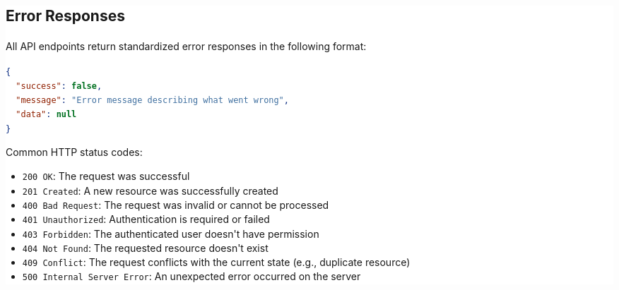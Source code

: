 ## Error Responses

All API endpoints return standardized error responses in the following format:

```json
{
  "success": false,
  "message": "Error message describing what went wrong",
  "data": null
}
```

Common HTTP status codes:

- `200 OK`: The request was successful
- `201 Created`: A new resource was successfully created
- `400 Bad Request`: The request was invalid or cannot be processed
- `401 Unauthorized`: Authentication is required or failed
- `403 Forbidden`: The authenticated user doesn't have permission
- `404 Not Found`: The requested resource doesn't exist
- `409 Conflict`: The request conflicts with the current state (e.g., duplicate resource)
- `500 Internal Server Error`: An unexpected error occurred on the server 
